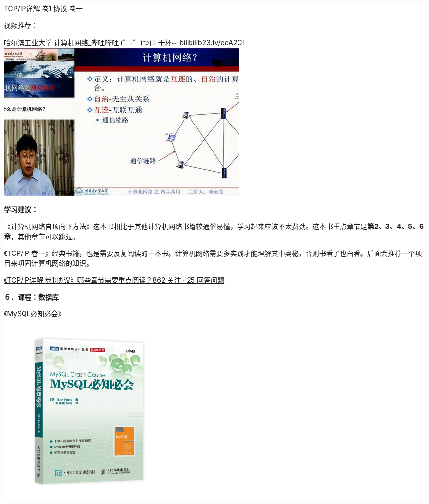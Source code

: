 TCP/IP详解 卷1 协议 卷一

视频推荐：

[哈尔滨工业大学 计算机网络_哔哩哔哩 (゜-゜)つロ 干杯~-bilibilib23.tv/eeA2CI![img](四大基础的学习.assets/v2-aa49ce845f070a468f6c3510a3ebdacf_180x120.jpg)](https://link.zhihu.com/?target=https%3A//b23.tv/eeA2CI)



**学习建议：**

《计算机网络自顶向下方法》这本书相比于其他计算机网络书籍较通俗易懂，学习起来应该不太费劲。这本书重点章节是**第2、3、4、5、6章**，其他章节可以跳过。

《TCP/IP 卷一》经典书籍，也是需要反复阅读的一本书。计算机网络需要多实践才能理解其中奥秘，否则书看了也白看。后面会推荐一个项目来巩固计算机网络的知识。

[《TCP/IP详解 卷1:协议》哪些章节需要重点阅读？862 关注 · 25 回答问题](https://www.zhihu.com/question/53283819)



**６．课程：数据库**

《MySQL必知必会》

![img](四大基础的学习.assets/v2-c1c3862c2acaad6e6b4f8a5b4e0c62cf_720w.jpg)

